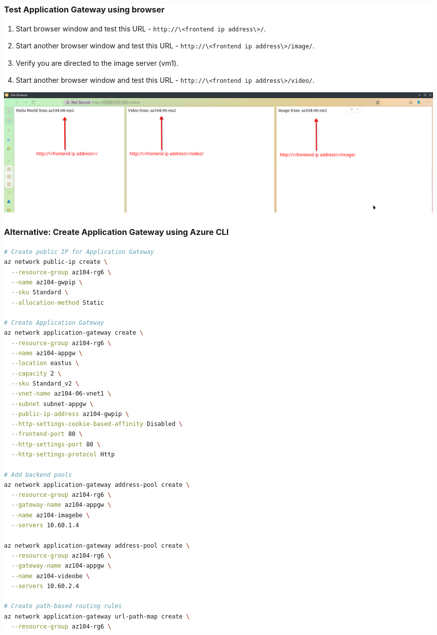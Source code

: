 ### Test Application Gateway using browser

1. Start browser window and test this URL - `http://\<frontend ip address\>/`.

1. Start another browser window and test this URL - `http://\<frontend ip address\>/image/`.

1. Verify you are directed to the image server (vm1).

1. Start another browser window and test this URL - `http://\<frontend ip address\>/video/`.

![Test App. Gateway from browser](images/16-test-app-gateway-from-browser.png)

### Alternative: Create Application Gateway using Azure CLI

```bash
# Create public IP for Application Gateway
az network public-ip create \
  --resource-group az104-rg6 \
  --name az104-gwpip \
  --sku Standard \
  --allocation-method Static

# Create Application Gateway
az network application-gateway create \
  --resource-group az104-rg6 \
  --name az104-appgw \
  --location eastus \
  --capacity 2 \
  --sku Standard_v2 \
  --vnet-name az104-06-vnet1 \
  --subnet subnet-appgw \
  --public-ip-address az104-gwpip \
  --http-settings-cookie-based-affinity Disabled \
  --frontend-port 80 \
  --http-settings-port 80 \
  --http-settings-protocol Http

# Add backend pools
az network application-gateway address-pool create \
  --resource-group az104-rg6 \
  --gateway-name az104-appgw \
  --name az104-imagebe \
  --servers 10.60.1.4

az network application-gateway address-pool create \
  --resource-group az104-rg6 \
  --gateway-name az104-appgw \
  --name az104-videobe \
  --servers 10.60.2.4

# Create path-based routing rules
az network application-gateway url-path-map create \
  --resource-group az104-rg6 \
```